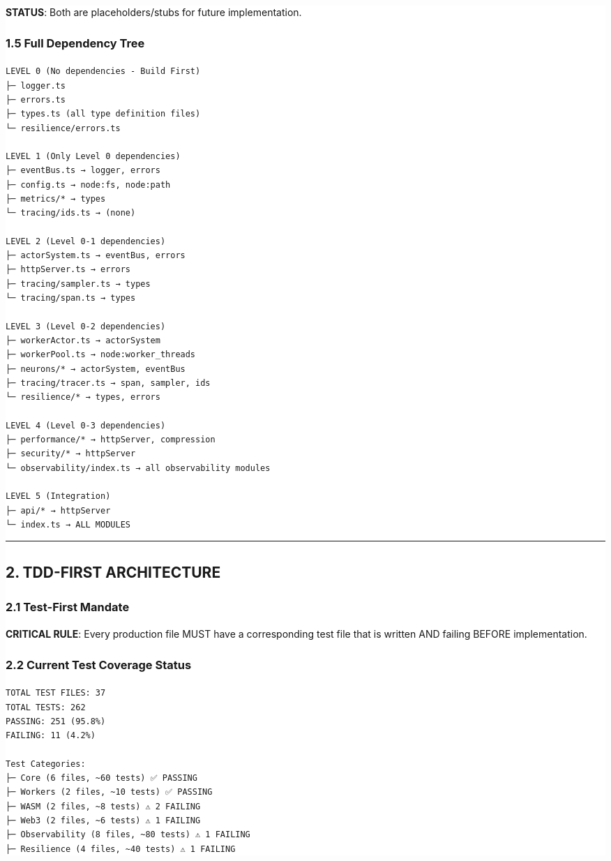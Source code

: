 **STATUS**: Both are placeholders/stubs for future implementation.

### 1.5 Full Dependency Tree

```
LEVEL 0 (No dependencies - Build First)
├─ logger.ts
├─ errors.ts
├─ types.ts (all type definition files)
└─ resilience/errors.ts

LEVEL 1 (Only Level 0 dependencies)
├─ eventBus.ts → logger, errors
├─ config.ts → node:fs, node:path
├─ metrics/* → types
└─ tracing/ids.ts → (none)

LEVEL 2 (Level 0-1 dependencies)
├─ actorSystem.ts → eventBus, errors
├─ httpServer.ts → errors
├─ tracing/sampler.ts → types
└─ tracing/span.ts → types

LEVEL 3 (Level 0-2 dependencies)
├─ workerActor.ts → actorSystem
├─ workerPool.ts → node:worker_threads
├─ neurons/* → actorSystem, eventBus
├─ tracing/tracer.ts → span, sampler, ids
└─ resilience/* → types, errors

LEVEL 4 (Level 0-3 dependencies)
├─ performance/* → httpServer, compression
├─ security/* → httpServer
└─ observability/index.ts → all observability modules

LEVEL 5 (Integration)
├─ api/* → httpServer
└─ index.ts → ALL MODULES
```

---

## 2. TDD-FIRST ARCHITECTURE

### 2.1 Test-First Mandate

**CRITICAL RULE**: Every production file MUST have a corresponding test file that is written AND failing BEFORE implementation.

### 2.2 Current Test Coverage Status

```
TOTAL TEST FILES: 37
TOTAL TESTS: 262
PASSING: 251 (95.8%)
FAILING: 11 (4.2%)

Test Categories:
├─ Core (6 files, ~60 tests) ✅ PASSING
├─ Workers (2 files, ~10 tests) ✅ PASSING
├─ WASM (2 files, ~8 tests) ⚠️ 2 FAILING
├─ Web3 (2 files, ~6 tests) ⚠️ 1 FAILING
├─ Observability (8 files, ~80 tests) ⚠️ 1 FAILING
├─ Resilience (4 files, ~40 tests) ⚠️ 1 FAILING
```